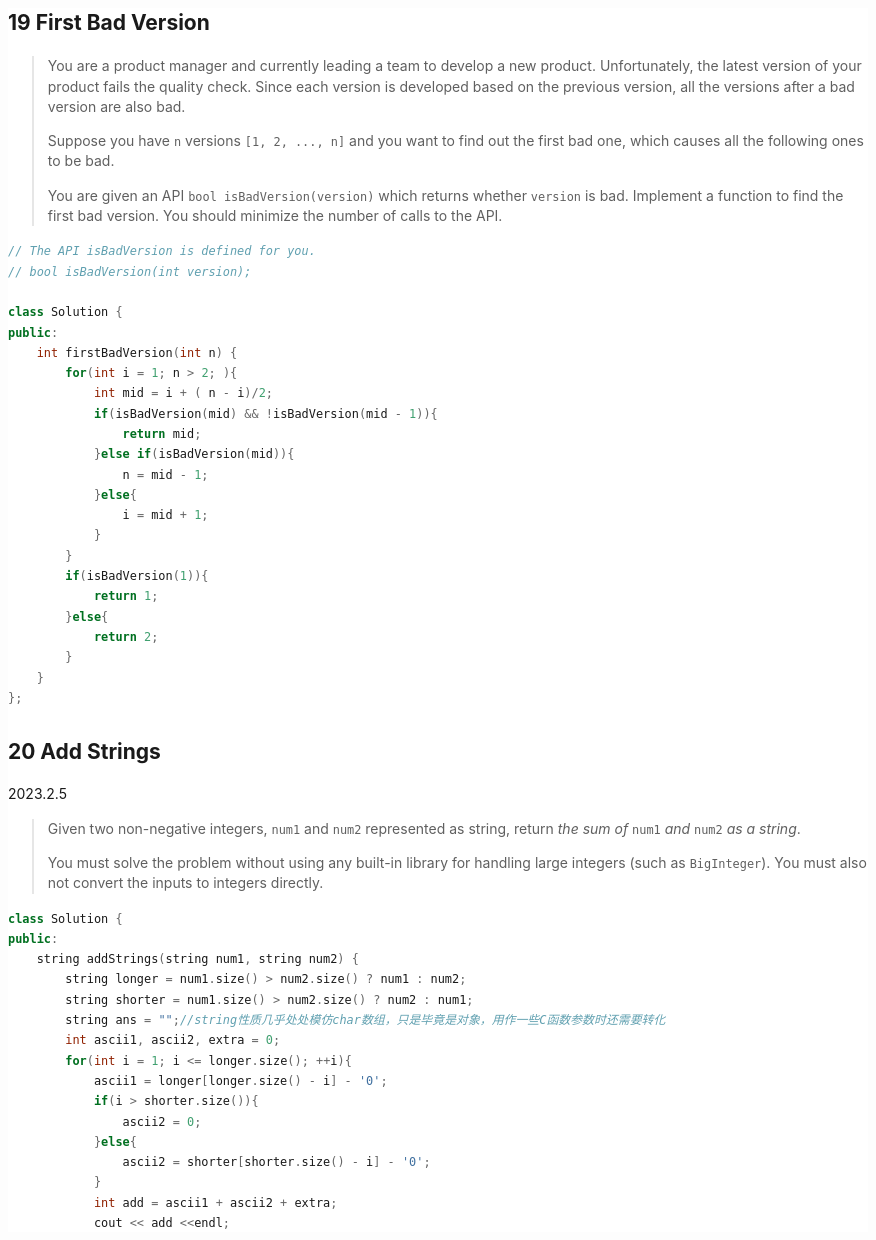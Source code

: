 ## 19 First Bad Version

> You are a product manager and currently leading a team to develop a new product. Unfortunately, the latest version of your product fails the quality check. Since each version is developed based on the previous version, all the versions after a bad version are also bad.
>
> Suppose you have `n` versions `[1, 2, ..., n]` and you want to find out the first bad one, which causes all the following ones to be bad.
>
> You are given an API `bool isBadVersion(version)` which returns whether `version` is bad. Implement a function to find the first bad version. You should minimize the number of calls to the API.

```C++
// The API isBadVersion is defined for you.
// bool isBadVersion(int version);

class Solution {
public:
    int firstBadVersion(int n) {
        for(int i = 1; n > 2; ){
            int mid = i + ( n - i)/2;
            if(isBadVersion(mid) && !isBadVersion(mid - 1)){
                return mid;
            }else if(isBadVersion(mid)){
                n = mid - 1;
            }else{
                i = mid + 1;
            }
        }
        if(isBadVersion(1)){
            return 1;
        }else{
            return 2;
        }
    }        
};
```

## 20 Add Strings

2023.2.5

> Given two non-negative integers, `num1` and `num2` represented as string, return *the sum of* `num1` *and* `num2` *as a string*.
>
> You must solve the problem without using any built-in library for handling large integers (such as `BigInteger`). You must also not convert the inputs to integers directly.

```C++
class Solution {
public:
    string addStrings(string num1, string num2) {
        string longer = num1.size() > num2.size() ? num1 : num2;
        string shorter = num1.size() > num2.size() ? num2 : num1;
        string ans = "";//string性质几乎处处模仿char数组，只是毕竟是对象，用作一些C函数参数时还需要转化
        int ascii1, ascii2, extra = 0;
        for(int i = 1; i <= longer.size(); ++i){
            ascii1 = longer[longer.size() - i] - '0';
            if(i > shorter.size()){
                ascii2 = 0;
            }else{
                ascii2 = shorter[shorter.size() - i] - '0';
            }
            int add = ascii1 + ascii2 + extra;
            cout << add <<endl;
```